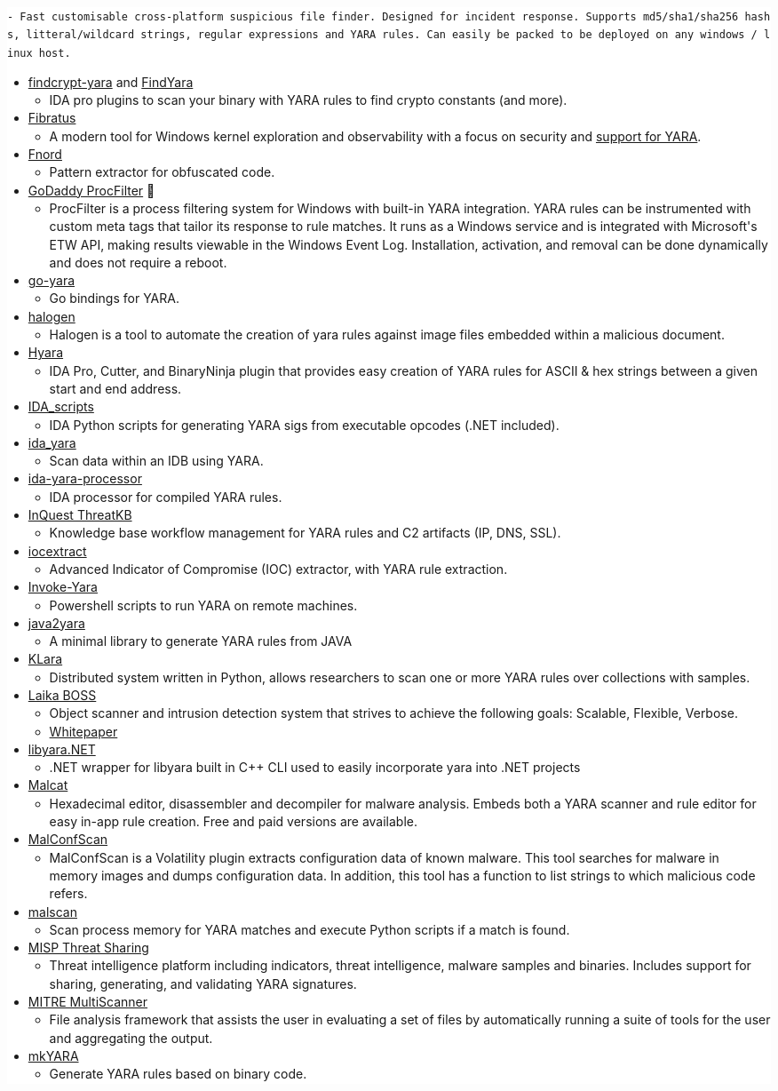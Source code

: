     - Fast customisable cross-platform suspicious file finder. Designed for incident response. Supports md5/sha1/sha256 hashs, litteral/wildcard strings, regular expressions and YARA rules. Can easily be packed to be deployed on any windows / linux host.
* [findcrypt-yara](https://github.com/polymorf/findcrypt-yara) and [FindYara](https://github.com/OALabs/FindYara)
    - IDA pro plugins to scan your binary with YARA rules to find crypto constants (and more).
* [Fibratus](https://www.fibratus.io)
    - A modern tool for Windows kernel exploration and observability with a focus on security and [support for YARA](https://www.fibratus.io/#/filters/functions?id=yara-functions).
* [Fnord](https://github.com/Neo23x0/Fnord)
    - Pattern extractor for obfuscated code.
* [GoDaddy ProcFilter](https://github.com/godaddy/procfilter) :gem:
    - ProcFilter is a process filtering system for Windows with built-in YARA integration. YARA rules can be instrumented with custom meta tags that tailor its response to rule matches. It runs as a Windows service and is integrated with Microsoft's ETW API, making results viewable in the Windows Event Log. Installation, activation, and removal can be done dynamically and does not require a reboot.
* [go-yara](https://github.com/hillu/go-yara)
    - Go bindings for YARA.
* [halogen](https://github.com/target/halogen)
    - Halogen is a tool to automate the creation of yara rules against image files embedded within a malicious document.
* [Hyara](https://github.com/hyuunnn/Hyara)
    - IDA Pro, Cutter, and BinaryNinja plugin that provides easy creation of YARA rules for ASCII & hex strings between a given start and end address.
* [IDA_scripts](https://github.com/swackhamer/IDA_scripts)
    - IDA Python scripts for generating YARA sigs from executable opcodes (.NET included).
* [ida_yara](https://github.com/alexander-hanel/ida_yara)
    - Scan data within an IDB using YARA.
* [ida-yara-processor](https://github.com/bnbdr/ida-yara-processor)
    - IDA processor for compiled YARA rules.
* [InQuest ThreatKB](https://github.com/InQuest/ThreatKB)
    - Knowledge base workflow management for YARA rules and C2 artifacts (IP, DNS, SSL).
* [iocextract](https://github.com/InQuest/python-iocextract)
    - Advanced Indicator of Compromise (IOC) extractor, with YARA rule extraction.
* [Invoke-Yara](https://github.com/secabstraction/Yara)
    - Powershell scripts to run YARA on remote machines.
* [java2yara](https://github.com/fxb-cocacoding/java2yara)
    - A minimal library to generate YARA rules from JAVA
* [KLara](https://github.com/KasperskyLab/klara)
    - Distributed system written in Python, allows researchers to scan one or more YARA rules over collections with samples.
* [Laika BOSS](https://github.com/lmco/laikaboss)
    - Object scanner and intrusion detection system that strives to achieve the following goals: Scalable, Flexible, Verbose.
    - [Whitepaper](https://github.com/lmco/laikaboss/blob/master/LaikaBOSS_Whitepaper.pdf)
* [libyara.NET](https://github.com/microsoft/libyara.NET)
    - .NET wrapper for libyara built in C++ CLI used to easily incorporate yara into .NET projects
* [Malcat](https://malcat.fr)
    - Hexadecimal editor, disassembler and decompiler for malware analysis. Embeds both a YARA scanner and rule editor for easy in-app rule creation. Free and paid versions are available.
* [MalConfScan](https://github.com/JPCERTCC/MalConfScan)
    - MalConfScan is a Volatility plugin extracts configuration data of known malware. This tool searches for malware in memory images and dumps configuration data. In addition, this tool has a function to list strings to which malicious code refers.
* [malscan](https://github.com/usualsuspect/malscan)
    - Scan process memory for YARA matches and execute Python scripts if a match is found.
* [MISP Threat Sharing](https://github.com/MISP/MISP)
    - Threat intelligence platform including indicators, threat intelligence, malware samples and binaries. Includes support for sharing, generating, and validating YARA signatures.
* [MITRE MultiScanner](https://github.com/mitre/multiscanner)
    - File analysis framework that assists the user in evaluating a set of files by automatically running a suite of tools for the user and aggregating the output.
* [mkYARA](https://github.com/fox-it/mkYARA)
    - Generate YARA rules based on binary code.